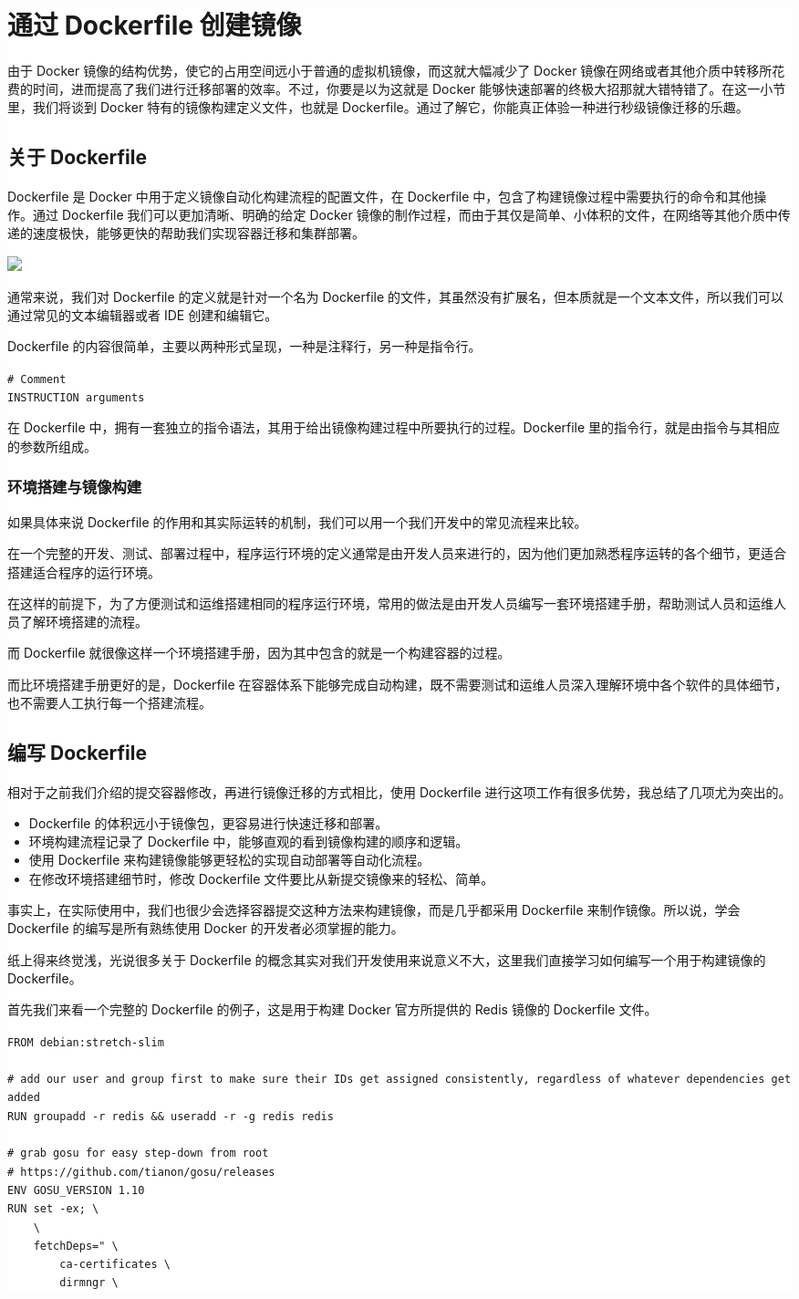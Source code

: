 # 通过 Dockerfile 创建镜像

由于 Docker 镜像的结构优势，使它的占用空间远小于普通的虚拟机镜像，而这就大幅减少了 Docker 镜像在网络或者其他介质中转移所花费的时间，进而提高了我们进行迁移部署的效率。不过，你要是以为这就是 Docker 能够快速部署的终极大招那就大错特错了。在这一小节里，我们将谈到 Docker 特有的镜像构建定义文件，也就是 Dockerfile。通过了解它，你能真正体验一种进行秒级镜像迁移的乐趣。

## 关于 Dockerfile

Dockerfile 是 Docker 中用于定义镜像自动化构建流程的配置文件，在 Dockerfile 中，包含了构建镜像过程中需要执行的命令和其他操作。通过 Dockerfile 我们可以更加清晰、明确的给定 Docker 镜像的制作过程，而由于其仅是简单、小体积的文件，在网络等其他介质中传递的速度极快，能够更快的帮助我们实现容器迁移和集群部署。

![](//images.weserv.nl/?url=user-gold-cdn.xitu.io/2018/10/1/1662ee4fdf802776?w=1047&h=332&f=png&s=55112)

通常来说，我们对 Dockerfile 的定义就是针对一个名为 Dockerfile 的文件，其虽然没有扩展名，但本质就是一个文本文件，所以我们可以通过常见的文本编辑器或者 IDE 创建和编辑它。

Dockerfile 的内容很简单，主要以两种形式呈现，一种是注释行，另一种是指令行。

```
# Comment
INSTRUCTION arguments

```

在 Dockerfile 中，拥有一套独立的指令语法，其用于给出镜像构建过程中所要执行的过程。Dockerfile 里的指令行，就是由指令与其相应的参数所组成。

### 环境搭建与镜像构建

如果具体来说 Dockerfile 的作用和其实际运转的机制，我们可以用一个我们开发中的常见流程来比较。

在一个完整的开发、测试、部署过程中，程序运行环境的定义通常是由开发人员来进行的，因为他们更加熟悉程序运转的各个细节，更适合搭建适合程序的运行环境。

在这样的前提下，为了方便测试和运维搭建相同的程序运行环境，常用的做法是由开发人员编写一套环境搭建手册，帮助测试人员和运维人员了解环境搭建的流程。

而 Dockerfile 就很像这样一个环境搭建手册，因为其中包含的就是一个构建容器的过程。

而比环境搭建手册更好的是，Dockerfile 在容器体系下能够完成自动构建，既不需要测试和运维人员深入理解环境中各个软件的具体细节，也不需要人工执行每一个搭建流程。

## 编写 Dockerfile

相对于之前我们介绍的提交容器修改，再进行镜像迁移的方式相比，使用 Dockerfile 进行这项工作有很多优势，我总结了几项尤为突出的。

*   Dockerfile 的体积远小于镜像包，更容易进行快速迁移和部署。
*   环境构建流程记录了 Dockerfile 中，能够直观的看到镜像构建的顺序和逻辑。
*   使用 Dockerfile 来构建镜像能够更轻松的实现自动部署等自动化流程。
*   在修改环境搭建细节时，修改 Dockerfile 文件要比从新提交镜像来的轻松、简单。

事实上，在实际使用中，我们也很少会选择容器提交这种方法来构建镜像，而是几乎都采用 Dockerfile 来制作镜像。所以说，学会 Dockerfile 的编写是所有熟练使用 Docker 的开发者必须掌握的能力。

纸上得来终觉浅，光说很多关于 Dockerfile 的概念其实对我们开发使用来说意义不大，这里我们直接学习如何编写一个用于构建镜像的 Dockerfile。

首先我们来看一个完整的 Dockerfile 的例子，这是用于构建 Docker 官方所提供的 Redis 镜像的 Dockerfile 文件。

```
FROM debian:stretch-slim

# add our user and group first to make sure their IDs get assigned consistently, regardless of whatever dependencies get added
RUN groupadd -r redis && useradd -r -g redis redis

# grab gosu for easy step-down from root
# https://github.com/tianon/gosu/releases
ENV GOSU_VERSION 1.10
RUN set -ex; \
	\
	fetchDeps=" \
		ca-certificates \
		dirmngr \
```